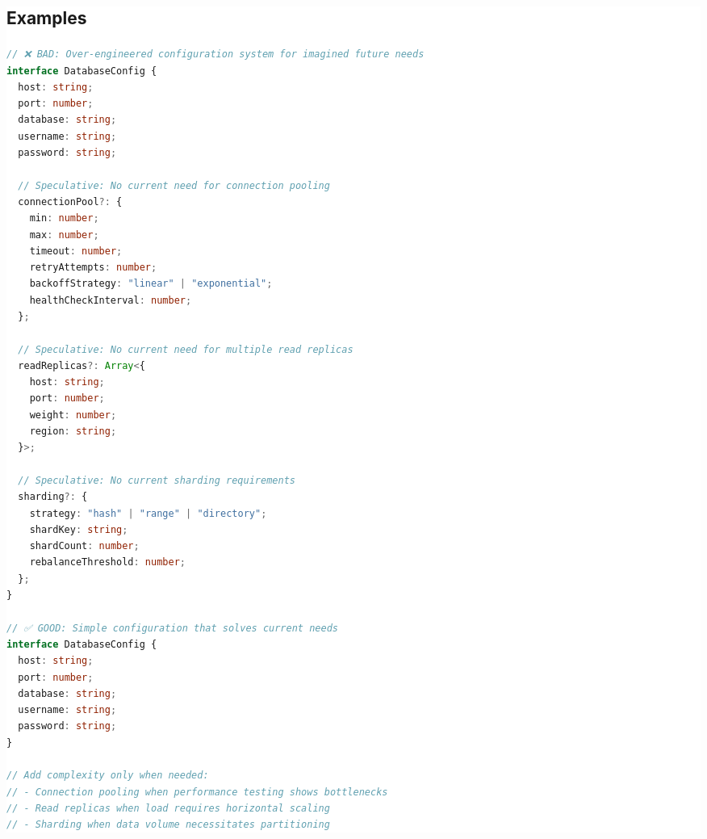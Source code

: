## Examples

```typescript
// ❌ BAD: Over-engineered configuration system for imagined future needs
interface DatabaseConfig {
  host: string;
  port: number;
  database: string;
  username: string;
  password: string;

  // Speculative: No current need for connection pooling
  connectionPool?: {
    min: number;
    max: number;
    timeout: number;
    retryAttempts: number;
    backoffStrategy: "linear" | "exponential";
    healthCheckInterval: number;
  };

  // Speculative: No current need for multiple read replicas
  readReplicas?: Array<{
    host: string;
    port: number;
    weight: number;
    region: string;
  }>;

  // Speculative: No current sharding requirements
  sharding?: {
    strategy: "hash" | "range" | "directory";
    shardKey: string;
    shardCount: number;
    rebalanceThreshold: number;
  };
}

// ✅ GOOD: Simple configuration that solves current needs
interface DatabaseConfig {
  host: string;
  port: number;
  database: string;
  username: string;
  password: string;
}

// Add complexity only when needed:
// - Connection pooling when performance testing shows bottlenecks
// - Read replicas when load requires horizontal scaling
// - Sharding when data volume necessitates partitioning
```
